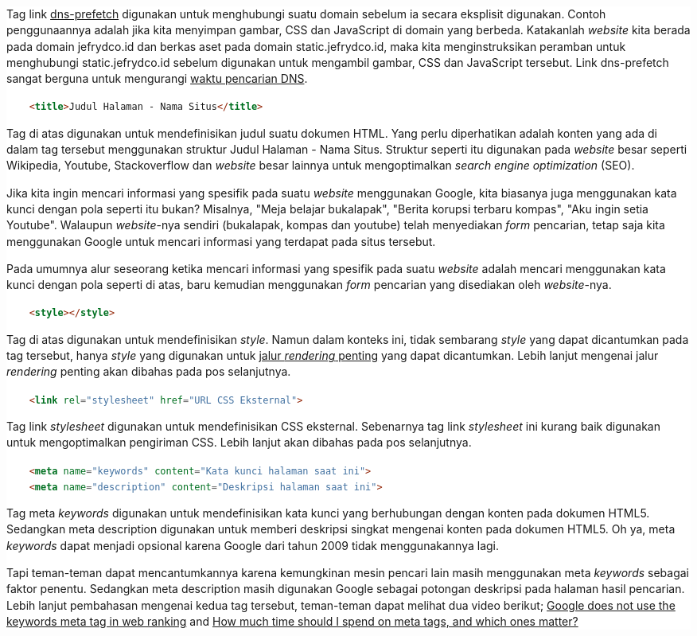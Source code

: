 Tag link [dns-prefetch](https://varvy.com/rel/dns-prefetch.html) digunakan untuk menghubungi suatu domain sebelum ia secara eksplisit digunakan. Contoh penggunaannya adalah jika kita menyimpan gambar, CSS dan JavaScript di domain yang berbeda. Katakanlah _website_ kita berada pada domain jefrydco.id dan berkas aset pada domain static.jefrydco.id, maka kita menginstruksikan peramban untuk menghubungi static.jefrydco.id sebelum digunakan untuk mengambil gambar, CSS dan JavaScript tersebut. Link dns-prefetch sangat berguna untuk mengurangi [waktu pencarian DNS](https://varvy.com/performance/dns-lookup-time.html).

```html
    <title>Judul Halaman - Nama Situs</title>
```

Tag di atas digunakan untuk mendefinisikan judul suatu dokumen HTML. Yang perlu diperhatikan adalah konten yang ada di dalam tag tersebut menggunakan struktur Judul Halaman - Nama Situs. Struktur seperti itu digunakan pada _website_ besar seperti Wikipedia, Youtube, Stackoverflow dan _website_ besar lainnya untuk mengoptimalkan _search engine optimization_ (SEO).

Jika kita ingin mencari informasi yang spesifik pada suatu _website_ menggunakan Google, kita biasanya juga menggunakan kata kunci dengan pola seperti itu bukan? Misalnya, "Meja belajar bukalapak", "Berita korupsi terbaru kompas", "Aku ingin setia Youtube". Walaupun _website_-nya sendiri (bukalapak, kompas dan youtube) telah menyediakan _form_ pencarian, tetap saja kita menggunakan Google untuk mencari informasi yang terdapat pada situs tersebut.

Pada umumnya alur seseorang ketika mencari informasi yang spesifik pada suatu _website_ adalah mencari menggunakan kata kunci dengan pola seperti di atas, baru kemudian menggunakan _form_ pencarian yang disediakan oleh _website_-nya.

```html
    <style></style>
```

Tag di atas digunakan untuk mendefinisikan _style_. Namun dalam konteks ini, tidak sembarang _style_ yang dapat dicantumkan pada tag tersebut, hanya _style_ yang digunakan untuk [jalur _rendering_ penting](https://developers.google.com/web/fundamentals/performance/critical-rendering-path/) yang dapat dicantumkan. Lebih lanjut mengenai jalur _rendering_ penting akan dibahas pada pos selanjutnya.

```html
    <link rel="stylesheet" href="URL CSS Eksternal">
```

Tag link _stylesheet_ digunakan untuk mendefinisikan CSS eksternal. Sebenarnya tag link _stylesheet_ ini kurang baik digunakan untuk mengoptimalkan pengiriman CSS. Lebih lanjut akan dibahas pada pos selanjutnya.

```html
    <meta name="keywords" content="Kata kunci halaman saat ini">
    <meta name="description" content="Deskripsi halaman saat ini">
```

Tag meta _keywords_ digunakan untuk mendefinisikan kata kunci yang berhubungan dengan konten pada dokumen HTML5. Sedangkan meta description digunakan untuk memberi deskripsi singkat mengenai konten pada dokumen HTML5. Oh ya, meta _keywords_ dapat menjadi opsional karena Google dari tahun 2009 tidak menggunakannya lagi.

Tapi teman-teman dapat mencantumkannya karena kemungkinan mesin pencari lain masih menggunakan meta _keywords_ sebagai faktor penentu. Sedangkan meta description masih digunakan Google sebagai potongan deskripsi pada halaman hasil pencarian. Lebih lanjut pembahasan mengenai kedua tag tersebut, teman-teman dapat melihat dua video berikut; [Google does not use the keywords meta tag in web ranking](https://youtu.be/jK7IPbnmvVU) and [How much time should I spend on meta tags, and which ones matter?](https://youtu.be/RBTBEfd7z_Y)
